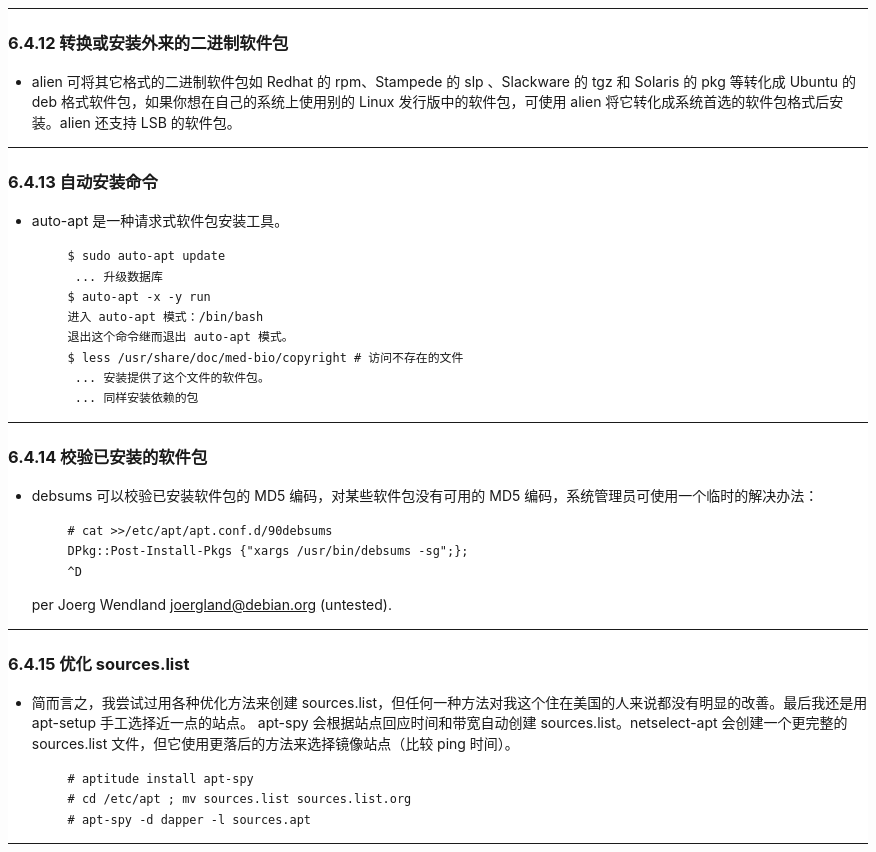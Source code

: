 * * *

### 6.4.12 转换或安装外来的二进制软件包

- alien 可将其它格式的二进制软件包如 Redhat 的 rpm、Stampede 的 slp 、Slackware 的 tgz 和 Solaris 的 pkg 等转化成 Ubuntu 的 deb 格式软件包，如果你想在自己的系统上使用别的 Linux 发行版中的软件包，可使用 alien 将它转化成系统首选的软件包格式后安装。alien 还支持 LSB 的软件包。


* * *

### 6.4.13 自动安装命令

- auto-apt 是一种请求式软件包安装工具。

  ```
       $ sudo auto-apt update
        ... 升级数据库
       $ auto-apt -x -y run
       进入 auto-apt 模式：/bin/bash
       退出这个命令继而退出 auto-apt 模式。
       $ less /usr/share/doc/med-bio/copyright # 访问不存在的文件
        ... 安装提供了这个文件的软件包。
        ... 同样安装依赖的包
  ```


* * *

### 6.4.14 校验已安装的软件包

- debsums 可以校验已安装软件包的 MD5 编码，对某些软件包没有可用的 MD5 编码，系统管理员可使用一个临时的解决办法：

  ```
       # cat >>/etc/apt/apt.conf.d/90debsums
       DPkg::Post-Install-Pkgs {"xargs /usr/bin/debsums -sg";};
       ^D
  ```



   per Joerg Wendland [joergland@debian.org](mailto:joergland@debian.org) (untested).


* * *

### 6.4.15 优化 sources.list

- 简而言之，我尝试过用各种优化方法来创建 sources.list，但任何一种方法对我这个住在美国的人来说都没有明显的改善。最后我还是用 apt-setup 手工选择近一点的站点。 apt-spy 会根据站点回应时间和带宽自动创建 sources.list。netselect-apt 会创建一个更完整的 sources.list 文件，但它使用更落后的方法来选择镜像站点（比较 ping 时间）。

  ```
       # aptitude install apt-spy
       # cd /etc/apt ; mv sources.list sources.list.org
       # apt-spy -d dapper -l sources.apt
  ```


* * *
